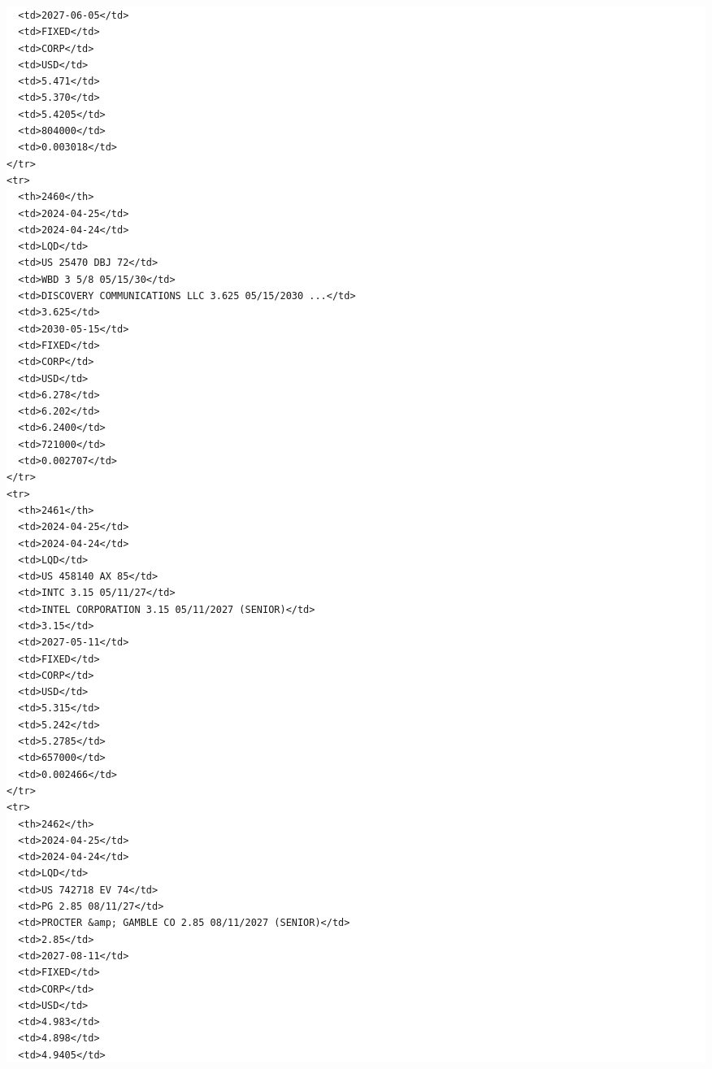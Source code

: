       <td>2027-06-05</td>
      <td>FIXED</td>
      <td>CORP</td>
      <td>USD</td>
      <td>5.471</td>
      <td>5.370</td>
      <td>5.4205</td>
      <td>804000</td>
      <td>0.003018</td>
    </tr>
    <tr>
      <th>2460</th>
      <td>2024-04-25</td>
      <td>2024-04-24</td>
      <td>LQD</td>
      <td>US 25470 DBJ 72</td>
      <td>WBD 3 5/8 05/15/30</td>
      <td>DISCOVERY COMMUNICATIONS LLC 3.625 05/15/2030 ...</td>
      <td>3.625</td>
      <td>2030-05-15</td>
      <td>FIXED</td>
      <td>CORP</td>
      <td>USD</td>
      <td>6.278</td>
      <td>6.202</td>
      <td>6.2400</td>
      <td>721000</td>
      <td>0.002707</td>
    </tr>
    <tr>
      <th>2461</th>
      <td>2024-04-25</td>
      <td>2024-04-24</td>
      <td>LQD</td>
      <td>US 458140 AX 85</td>
      <td>INTC 3.15 05/11/27</td>
      <td>INTEL CORPORATION 3.15 05/11/2027 (SENIOR)</td>
      <td>3.15</td>
      <td>2027-05-11</td>
      <td>FIXED</td>
      <td>CORP</td>
      <td>USD</td>
      <td>5.315</td>
      <td>5.242</td>
      <td>5.2785</td>
      <td>657000</td>
      <td>0.002466</td>
    </tr>
    <tr>
      <th>2462</th>
      <td>2024-04-25</td>
      <td>2024-04-24</td>
      <td>LQD</td>
      <td>US 742718 EV 74</td>
      <td>PG 2.85 08/11/27</td>
      <td>PROCTER &amp; GAMBLE CO 2.85 08/11/2027 (SENIOR)</td>
      <td>2.85</td>
      <td>2027-08-11</td>
      <td>FIXED</td>
      <td>CORP</td>
      <td>USD</td>
      <td>4.983</td>
      <td>4.898</td>
      <td>4.9405</td>